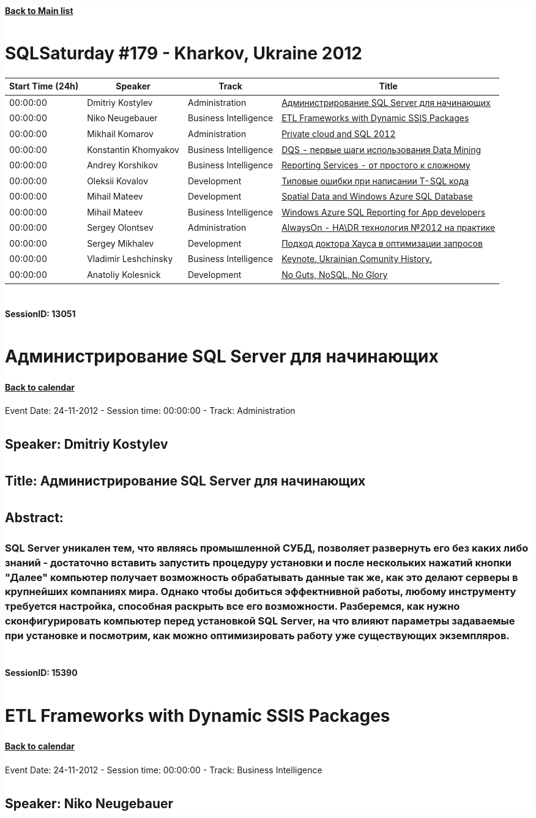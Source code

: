 #### [Back to Main list](index.md)
# SQLSaturday #179 - Kharkov, Ukraine 2012
Start Time (24h)|Speaker|Track|Title
---|---|---|---
00:00:00|Dmitriy Kostylev|Administration|[Администрирование SQL Server для начинающих](#sessionid:-13051)
00:00:00|Niko Neugebauer|Business Intelligence|[ETL Frameworks with Dynamic SSIS Packages](#sessionid:-15390)
00:00:00|Mikhail Komarov|Administration|[Private cloud and SQL 2012](#sessionid:-18664)
00:00:00|Konstantin Khomyakov|Business Intelligence|[DQS - первые шаги использования Data Mining](#sessionid:-18669)
00:00:00|Andrey Korshikov|Business Intelligence|[Reporting Services - от простого к сложному](#sessionid:-18815)
00:00:00|Oleksii Kovalov|Development|[Типовые ошибки при написании T-SQL кода](#sessionid:-19182)
00:00:00|Mihail Mateev|Development|[Spatial Data and Windows Azure SQL Database](#sessionid:-20267)
00:00:00|Mihail Mateev|Business Intelligence|[Windows Azure SQL Reporting for App developers](#sessionid:-20269)
00:00:00|Sergey Olontsev|Administration|[AlwaysOn - HA\DR технология №2012 на практике](#sessionid:-24363)
00:00:00|Sergey Mikhalev|Development|[Подход доктора Хауса в оптимизации запросов](#sessionid:-25230)
00:00:00|Vladimir Leshchinsky|Business Intelligence|[Keynote. Ukrainian Comunity History.](#sessionid:-27506)
00:00:00|Anatoliy Kolesnick|Development|[No Guts, NoSQL, No Glory](#sessionid:-9435)
#  
#### SessionID: 13051
# Администрирование SQL Server для начинающих
#### [Back to calendar](#SQLSaturday-#179---Kharkov,-Ukraine-2012)
Event Date: 24-11-2012 - Session time: 00:00:00 - Track: Administration
## Speaker: Dmitriy Kostylev
## Title: Администрирование SQL Server для начинающих
## Abstract:
### SQL Server уникален тем, что являясь промышленной СУБД, позволяет развернуть его без каких либо знаний - достаточно вставить запустить процедуру установки и после нескольких нажатий кнопки "Далее" компьютер получает возможность обрабатывать данные так же, как это делают серверы в крупнейших компаниях мира. Однако чтобы добиться эффектнивной работы, любому инструменту требуется настройка, способная раскрыть все его возможности. Разберемся, как нужно сконфигурировать компьютер перед установкой SQL Server, на что влияют параметры задаваемые при установке и посмотрим, как можно оптимизировать работу уже существующих экземпляров.
#  
#### SessionID: 15390
# ETL Frameworks with Dynamic SSIS Packages
#### [Back to calendar](#SQLSaturday-#179---Kharkov,-Ukraine-2012)
Event Date: 24-11-2012 - Session time: 00:00:00 - Track: Business Intelligence
## Speaker: Niko Neugebauer